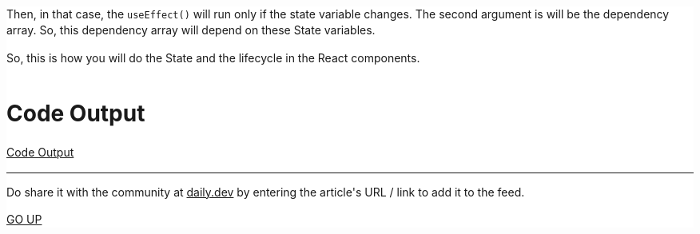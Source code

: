 Then, in that case, the `useEffect()` will run only if the state variable changes.
The second argument is will be the dependency array. So, this dependency array will depend on these State variables.

So, this is how you will do the State and the lifecycle in the React components.

# Code Output

[Code Output](https://codesandbox.io/embed/state-and-lifecycle-57yhrb?autoresize=1&fontsize=14&hidenavigation=1&theme=dark)

---

Do share it with the community at [daily.dev](https://app.daily.dev/) by entering the article's URL / link to add it to the feed.

[GO UP](#react-tutorial-beginner---usestate-and-useeffect-with-example-code)
